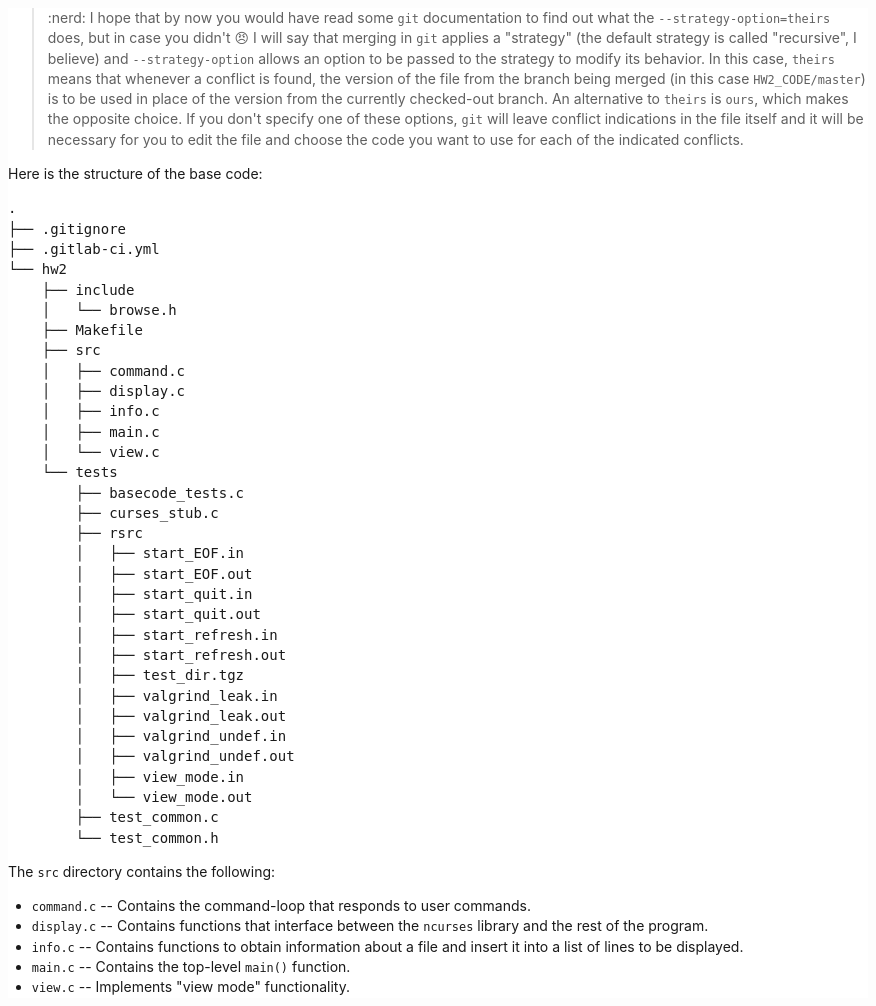   > :nerd: I hope that by now you would have read some `git` documentation to find
  > out what the `--strategy-option=theirs` does, but in case you didn't :angry:
  > I will say that merging in `git` applies a "strategy" (the default strategy
  > is called "recursive", I believe) and `--strategy-option` allows an option
  > to be passed to the strategy to modify its behavior.  In this case, `theirs`
  > means that whenever a conflict is found, the version of the file from
  > the branch being merged (in this case `HW2_CODE/master`) is to be used in place
  > of the version from the currently checked-out branch.  An alternative to
  > `theirs` is `ours`, which makes the opposite choice.  If you don't specify
  > one of these options, `git` will leave conflict indications in the file itself
  > and it will be necessary for you to edit the file and choose the code you want
  > to use for each of the indicated conflicts.

Here is the structure of the base code:

<pre>
.
├── .gitignore
├── .gitlab-ci.yml
└── hw2
    ├── include
    │   └── browse.h
    ├── Makefile
    ├── src
    │   ├── command.c
    │   ├── display.c
    │   ├── info.c
    │   ├── main.c
    │   └── view.c
    └── tests
        ├── basecode_tests.c
        ├── curses_stub.c
        ├── rsrc
        │   ├── start_EOF.in
        │   ├── start_EOF.out
        │   ├── start_quit.in
        │   ├── start_quit.out
        │   ├── start_refresh.in
        │   ├── start_refresh.out
        │   ├── test_dir.tgz
        │   ├── valgrind_leak.in
        │   ├── valgrind_leak.out
        │   ├── valgrind_undef.in
        │   ├── valgrind_undef.out
        │   ├── view_mode.in
        │   └── view_mode.out
        ├── test_common.c
        └── test_common.h
</pre>

The `src` directory contains the following:

- `command.c` -- Contains the command-loop that responds to user commands.
- `display.c` -- Contains functions that interface between the `ncurses` library
and the rest of the program.
- `info.c` -- Contains functions to obtain information about a file and insert
it into a list of lines to be displayed.
- `main.c` --  Contains the top-level `main()` function.
- `view.c` -- Implements "view mode" functionality.

